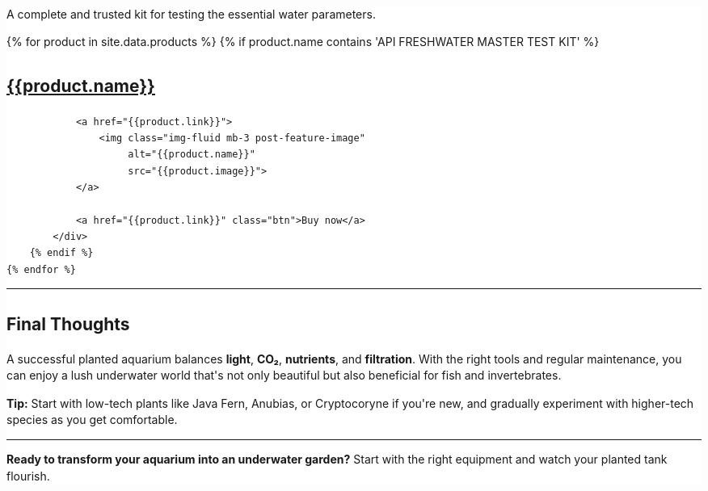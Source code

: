 A complete and trusted kit for testing the essential water parameters.

<div class="products">
    {% for product in site.data.products %}   
        {% if product.name contains 'API FRESHWATER MASTER TEST KIT' %}
            <div class="centred">
                <h2 class="title">
                    <a href="{{product.link}}">{{product.name}}</a>
                </h2>

                <a href="{{product.link}}">
                    <img class="img-fluid mb-3 post-feature-image" 
                         alt="{{product.name}}"
                         src="{{product.image}}">
                </a>

                <a href="{{product.link}}" class="btn">Buy now</a>
            </div>
        {% endif %}   
    {% endfor %}                
</div>

---

## Final Thoughts

A successful planted aquarium balances **light**, **CO₂**, **nutrients**, and **filtration**. 
With the right tools and regular maintenance, you can enjoy a lush underwater world 
that's not only beautiful but also beneficial for fish and invertebrates.

**Tip:** Start with low-tech plants like Java Fern, Anubias, or Cryptocoryne if you're 
new, and gradually experiment with higher-tech species as you get comfortable.

---

**Ready to transform your aquarium into an underwater garden?** Start with the 
right equipment and watch your planted tank flourish.

